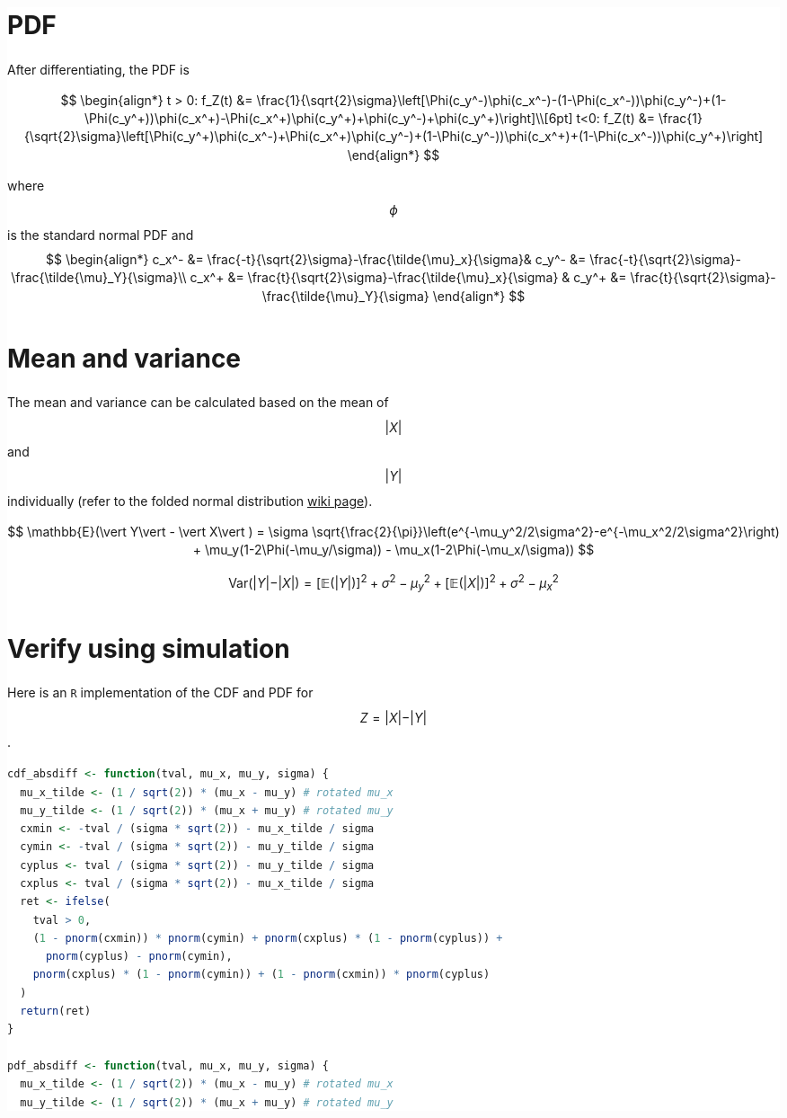 PDF
===

After differentiating, the PDF is

$$
\begin{align*}
t > 0: f_Z(t) &= \frac{1}{\sqrt{2}\sigma}\left[\Phi(c_y^-)\phi(c_x^-)-(1-\Phi(c_x^-))\phi(c_y^-)+(1-\Phi(c_y^+))\phi(c_x^+)-\Phi(c_x^+)\phi(c_y^+)+\phi(c_y^-)+\phi(c_y^+)\right]\\[6pt]
t<0: f_Z(t) &= \frac{1}{\sqrt{2}\sigma}\left[\Phi(c_y^+)\phi(c_x^-)+\Phi(c_x^+)\phi(c_y^-)+(1-\Phi(c_y^-))\phi(c_x^+)+(1-\Phi(c_x^-))\phi(c_y^+)\right]
\end{align*}
$$

where $$\phi$$ is the standard normal PDF and 
$$
\begin{align*}
c_x^- &= \frac{-t}{\sqrt{2}\sigma}-\frac{\tilde{\mu}_x}{\sigma}&
c_y^- &= \frac{-t}{\sqrt{2}\sigma}-\frac{\tilde{\mu}_Y}{\sigma}\\
c_x^+ &= \frac{t}{\sqrt{2}\sigma}-\frac{\tilde{\mu}_x}{\sigma} & 
c_y^+ &= \frac{t}{\sqrt{2}\sigma}-\frac{\tilde{\mu}_Y}{\sigma}
\end{align*}
$$


Mean and variance
=================

The mean and variance can be calculated based on the mean of $$\vert X\vert$$ and $$\vert Y\vert$$ individually (refer to the folded normal distribution <a href="https://en.wikipedia.org/wiki/Folded_normal_distribution" target="_blank">wiki page</a>).


$$
\mathbb{E}(\vert Y\vert  - \vert X\vert ) = \sigma \sqrt{\frac{2}{\pi}}\left(e^{-\mu_y^2/2\sigma^2}-e^{-\mu_x^2/2\sigma^2}\right) + \mu_y(1-2\Phi(-\mu_y/\sigma)) - \mu_x(1-2\Phi(-\mu_x/\sigma))
$$


$$
\mathrm{Var}(\vert Y\vert -\vert X\vert )= \left[\mathbb{E}(\vert Y\vert )\right]^2 + \sigma^2 - \mu_y^2 +\left[\mathbb{E}(\vert X\vert )\right]^2 + \sigma^2 - \mu_x^2 
$$

Verify using simulation
=======================

Here is an `R` implementation of the CDF and PDF for $$Z = \vert X\vert  - \vert Y\vert$$.


``` r
cdf_absdiff <- function(tval, mu_x, mu_y, sigma) {
  mu_x_tilde <- (1 / sqrt(2)) * (mu_x - mu_y) # rotated mu_x
  mu_y_tilde <- (1 / sqrt(2)) * (mu_x + mu_y) # rotated mu_y
  cxmin <- -tval / (sigma * sqrt(2)) - mu_x_tilde / sigma
  cymin <- -tval / (sigma * sqrt(2)) - mu_y_tilde / sigma
  cyplus <- tval / (sigma * sqrt(2)) - mu_y_tilde / sigma
  cxplus <- tval / (sigma * sqrt(2)) - mu_x_tilde / sigma
  ret <- ifelse(
    tval > 0,
    (1 - pnorm(cxmin)) * pnorm(cymin) + pnorm(cxplus) * (1 - pnorm(cyplus)) +
      pnorm(cyplus) - pnorm(cymin),
    pnorm(cxplus) * (1 - pnorm(cymin)) + (1 - pnorm(cxmin)) * pnorm(cyplus)
  )
  return(ret)
}

pdf_absdiff <- function(tval, mu_x, mu_y, sigma) {
  mu_x_tilde <- (1 / sqrt(2)) * (mu_x - mu_y) # rotated mu_x
  mu_y_tilde <- (1 / sqrt(2)) * (mu_x + mu_y) # rotated mu_y
```
